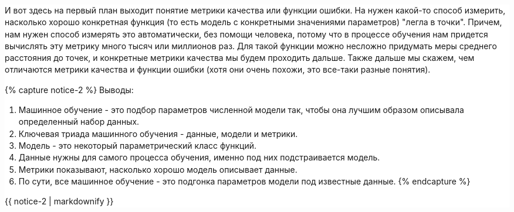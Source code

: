 И вот здесь на первый план выходит понятие метрики качества или функции ошибки. На нужен какой-то способ измерить, насколько хорошо конкретная функция (то есть модель с конкретными значениями параметров) "легла в точки". Причем, нам нужен способ измерять это автоматически, без помощи человека, потому что в процессе обучения нам придется вычислять эту метрику много тысяч или миллионов раз. Для такой функции можно несложно придумать меры среднего расстояния до точек, и конкретные метрики качества мы будем проходить дальше. Также дальше мы скажем, чем отличаются метрики качества и функции ошибки (хотя они очень похожи, это все-таки разные понятия).

{% capture notice-2 %}
Выводы:
1. Машинное обучение - это подбор параметров численной модели так, чтобы она лучшим образом описывала определенный набор данных.
1. Ключевая триада машинного обучения - данные, модели и метрики.
1. Модель - это некоторый параметрический класс функций.
1. Данные нужны для самого процесса обучения, именно под них подстраивается модель.
1. Метрики показывают, насколько хорошо модель описывает данные.
1. По сути, все машинное обучение - это подгонка параметров модели под известные данные.
{% endcapture %}
<div class="notice--info">{{ notice-2 | markdownify }}</div>
